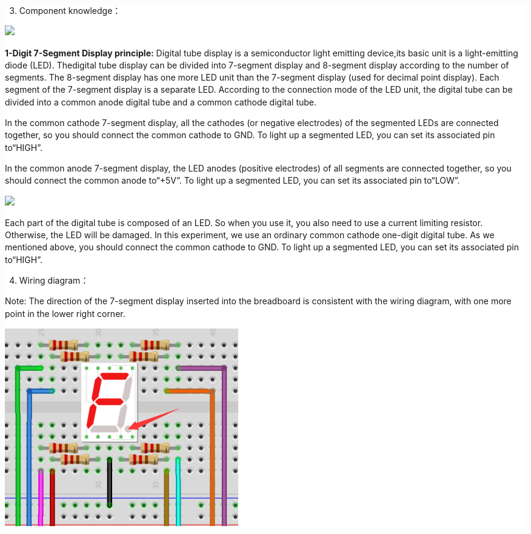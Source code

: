 

3. Component knowledge：

![](/media/e44a0f27beec739ee13e68c04865989f.png)

**1-Digit 7-Segment Display principle:** Digital tube display is a semiconductor light emitting device,its basic unit is a light-emitting
diode (LED). Thedigital tube display can be divided into 7-segment display and 8-segment display according to the number of segments. The 8-segment display has one more LED unit than the 7-segment display (used for decimal point display). Each segment of the 7-segment display is a separate LED. According to the connection mode of the LED unit, the digital tube can be divided into a common anode digital tube and a common cathode digital tube.

In the common cathode 7-segment display, all the cathodes (or negative electrodes) of the segmented LEDs are connected together, so you should connect the common cathode to GND. To light up a segmented LED, you can set its associated pin to“HIGH”.

In the common anode 7-segment display, the LED anodes (positive electrodes) of all segments are connected together, so you should connect the common anode to“+5V”. To light up a segmented LED, you can set its associated pin to“LOW”.

![](/media/28fd057848fbe0e8c8e3362768e7aa44.png)

Each part of the digital tube is composed of an LED. So when you use it, you also need to use a current limiting resistor. Otherwise, the LED will be damaged. In this experiment, we use an ordinary common cathode one-digit digital tube. As we mentioned above, you should connect the common cathode to GND. To light up a segmented LED, you can set its associated pin to“HIGH”.

4. Wiring diagram：

Note: The direction of the 7-segment display inserted into the breadboard is consistent with the wiring diagram, with one more point in the lower right corner.

![](./media/631ee0861da60ed02d191de0e0e210d9-1699513728377-96.png)
